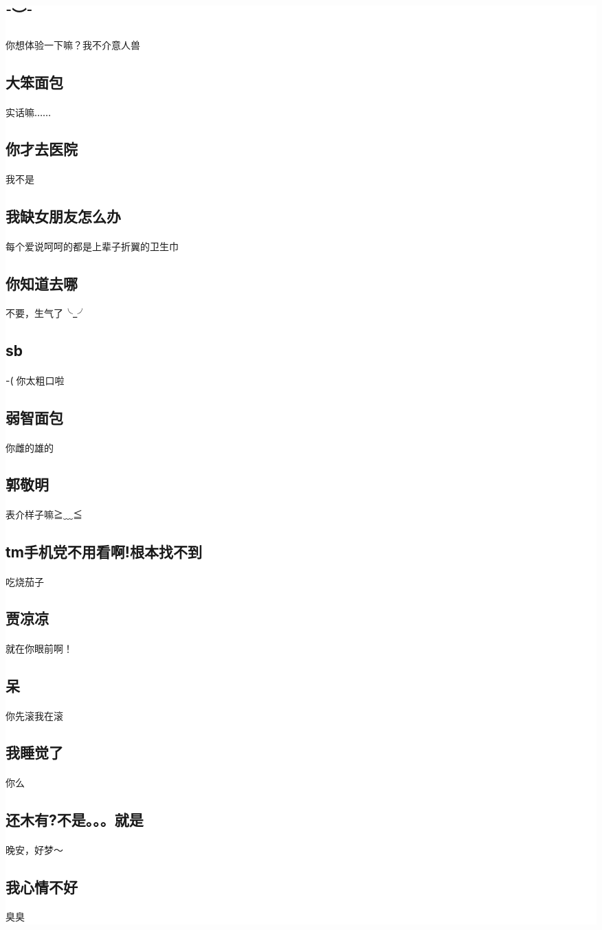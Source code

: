 ## ¯︶¯
你想体验一下嘛？我不介意人兽

## 大笨面包
实话嘛……

## 你才去医院
我不是

## 我缺女朋友怎么办
每个爱说呵呵的都是上辈子折翼的卫生巾

## 你知道去哪
不要，生气了╰_╯

## sb
-(
你太粗口啦

## 弱智面包
你雌的雄的

## 郭敬明
表介样子嘛≧﹏≦

## tm手机党不用看啊!根本找不到
吃烧茄子

## 贾凉凉
就在你眼前啊！

## 呆
你先滚我在滚

## 我睡觉了
你么

## 还木有?不是。。。就是
晚安，好梦～

## 我心情不好
臭臭
